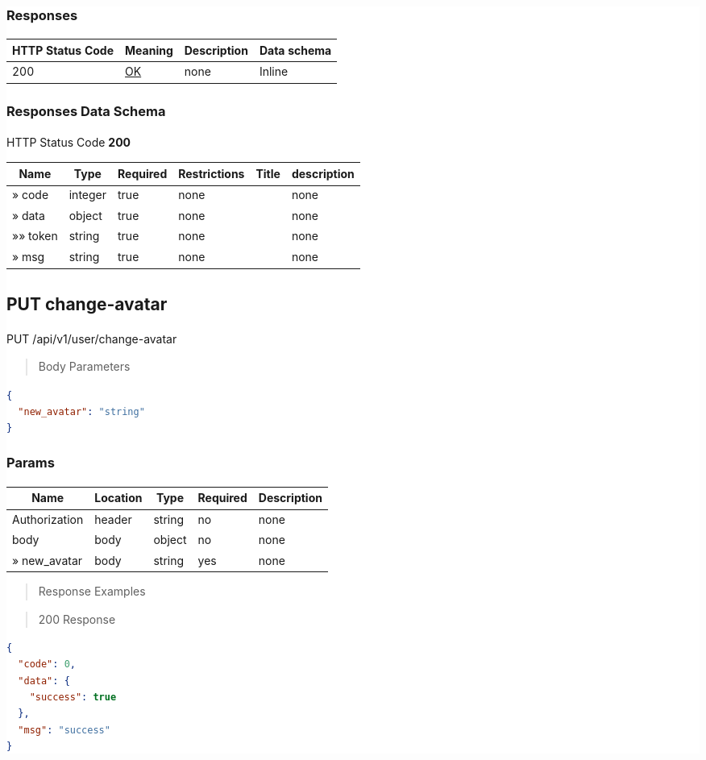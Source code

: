 ### Responses

|HTTP Status Code |Meaning|Description|Data schema|
|---|---|---|---|
|200|[OK](https://tools.ietf.org/html/rfc7231#section-6.3.1)|none|Inline|

### Responses Data Schema

HTTP Status Code **200**

|Name|Type|Required|Restrictions|Title|description|
|---|---|---|---|---|---|
|» code|integer|true|none||none|
|» data|object|true|none||none|
|»» token|string|true|none||none|
|» msg|string|true|none||none|

## PUT change-avatar

PUT /api/v1/user/change-avatar

> Body Parameters

```json
{
  "new_avatar": "string"
}
```

### Params

|Name|Location|Type|Required|Description|
|---|---|---|---|---|
|Authorization|header|string| no |none|
|body|body|object| no |none|
|» new_avatar|body|string| yes |none|

> Response Examples

> 200 Response

```json
{
  "code": 0,
  "data": {
    "success": true
  },
  "msg": "success"
}
```

